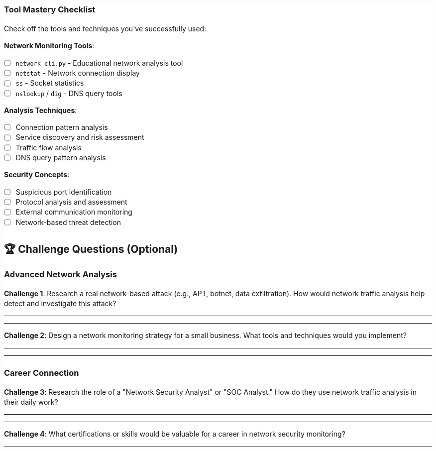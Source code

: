 ### Tool Mastery Checklist

Check off the tools and techniques you've successfully used:

**Network Monitoring Tools**:

- [ ] `network_cli.py` - Educational network analysis tool
- [ ] `netstat` - Network connection display
- [ ] `ss` - Socket statistics
- [ ] `nslookup` / `dig` - DNS query tools

**Analysis Techniques**:

- [ ] Connection pattern analysis
- [ ] Service discovery and risk assessment
- [ ] Traffic flow analysis
- [ ] DNS query pattern analysis

**Security Concepts**:

- [ ] Suspicious port identification
- [ ] Protocol analysis and assessment
- [ ] External communication monitoring
- [ ] Network-based threat detection

## 🏆 Challenge Questions (Optional)

### Advanced Network Analysis

**Challenge 1**: Research a real network-based attack (e.g., APT, botnet, data
exfiltration). How would network traffic analysis help detect and investigate
this attack?

---

---

**Challenge 2**: Design a network monitoring strategy for a small business. What
tools and techniques would you implement?

---

---

### Career Connection

**Challenge 3**: Research the role of a "Network Security Analyst" or "SOC
Analyst." How do they use network traffic analysis in their daily work?

---

---

**Challenge 4**: What certifications or skills would be valuable for a career in
network security monitoring?

---
